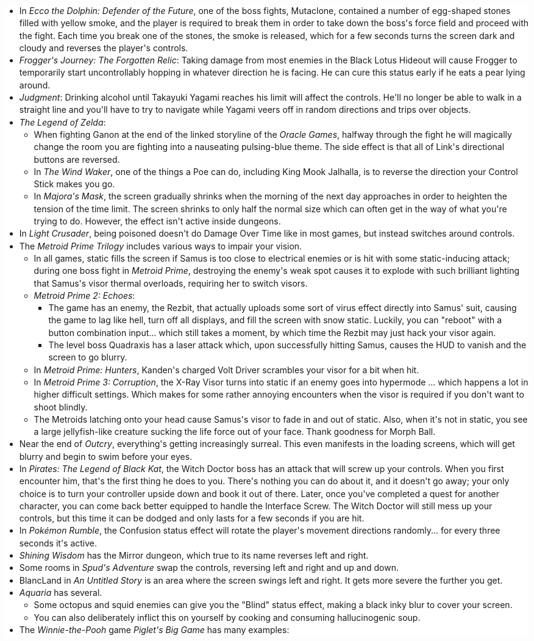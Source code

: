 -   In _Ecco the Dolphin: Defender of the Future_, one of the boss fights, Mutaclone, contained a number of egg-shaped stones filled with yellow smoke, and the player is required to break them in order to take down the boss's force field and proceed with the fight. Each time you break one of the stones, the smoke is released, which for a few seconds turns the screen dark and cloudy and reverses the player's controls.
-   _Frogger's Journey: The Forgotten Relic_: Taking damage from most enemies in the Black Lotus Hideout will cause Frogger to temporarily start uncontrollably hopping in whatever direction he is facing. He can cure this status early if he eats a pear lying around.
-   _Judgment_: Drinking alcohol until Takayuki Yagami reaches his limit will affect the controls. He'll no longer be able to walk in a straight line and you'll have to try to navigate while Yagami veers off in random directions and trips over objects.
-   _The Legend of Zelda_:
    -   When fighting Ganon at the end of the linked storyline of the _Oracle Games_, halfway through the fight he will magically change the room you are fighting into a nauseating pulsing-blue theme. The side effect is that all of Link's directional buttons are reversed.
    -   In _The Wind Waker_, one of the things a Poe can do, including King Mook Jalhalla, is to reverse the direction your Control Stick makes you go.
    -   In _Majora's Mask_, the screen gradually shrinks when the morning of the next day approaches in order to heighten the tension of the time limit. The screen shrinks to only half the normal size which can often get in the way of what you're trying to do. However, the effect isn't active inside dungeons.
-   In _Light Crusader_, being poisoned doesn't do Damage Over Time like in most games, but instead switches around controls.
-   The _Metroid Prime Trilogy_ includes various ways to impair your vision.
    -   In all games, static fills the screen if Samus is too close to electrical enemies or is hit with some static-inducing attack; during one boss fight in _Metroid Prime_, destroying the enemy's weak spot causes it to explode with such brilliant lighting that Samus's visor thermal overloads, requiring her to switch visors.
    -   _Metroid Prime 2: Echoes_:
        -   The game has an enemy, the Rezbit, that actually uploads some sort of virus effect directly into Samus' suit, causing the game to lag like hell, turn off all displays, and fill the screen with snow static. Luckily, you can "reboot" with a button combination input... which still takes a moment, by which time the Rezbit may just hack your visor again.
        -   The level boss Quadraxis has a laser attack which, upon successfully hitting Samus, causes the HUD to vanish and the screen to go blurry.
    -   In _Metroid Prime: Hunters_, Kanden's charged Volt Driver scrambles your visor for a bit when hit.
    -   In _Metroid Prime 3: Corruption_, the X-Ray Visor turns into static if an enemy goes into hypermode ... which happens a lot in higher difficult settings. Which makes for some rather annoying encounters when the visor is required if you don't want to shoot blindly.
    -   The Metroids latching onto your head cause Samus's visor to fade in and out of static. Also, when it's not in static, you see a large jellyfish-like creature sucking the life force out of your face. Thank goodness for Morph Ball.
-   Near the end of _Outcry_, everything's getting increasingly surreal. This even manifests in the loading screens, which will get blurry and begin to swim before your eyes.
-   In _Pirates: The Legend of Black Kat_, the Witch Doctor boss has an attack that will screw up your controls. When you first encounter him, that's the first thing he does to you. There's nothing you can do about it, and it doesn't go away; your only choice is to turn your controller upside down and book it out of there. Later, once you've completed a quest for another character, you can come back better equipped to handle the Interface Screw. The Witch Doctor will still mess up your controls, but this time it can be dodged and only lasts for a few seconds if you are hit.
-   In _Pokémon Rumble_, the Confusion status effect will rotate the player's movement directions randomly... for every three seconds it's active.
-   _Shining Wisdom_ has the Mirror dungeon, which true to its name reverses left and right.
-   Some rooms in _Spud's Adventure_ swap the controls, reversing left and right and up and down.
-   BlancLand in _An Untitled Story_ is an area where the screen swings left and right. It gets more severe the further you get.
-   _Aquaria_ has several.
    -   Some octopus and squid enemies can give you the "Blind" status effect, making a black inky blur to cover your screen.
    -   You can also deliberately inflict this on yourself by cooking and consuming hallucinogenic soup.
-   The _Winnie-the-Pooh_ game _Piglet's Big Game_ has many examples: